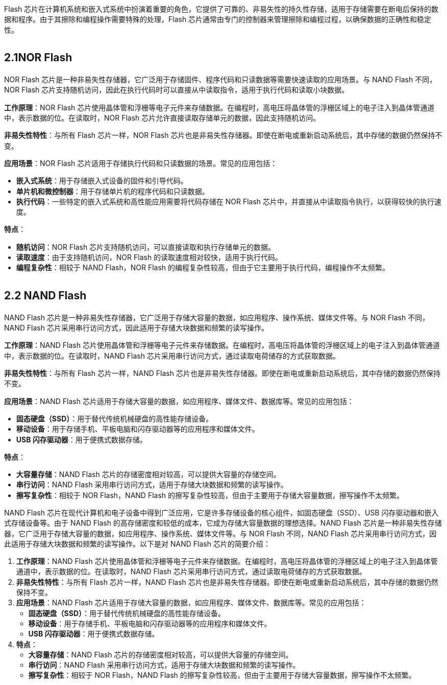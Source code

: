 Flash 芯片在计算机系统和嵌入式系统中扮演着重要的角色，它提供了可靠的、非易失性的持久性存储，适用于存储需要在断电后保持的数据和程序。由于其擦除和编程操作需要特殊的处理，Flash 芯片通常由专门的控制器来管理擦除和编程过程，以确保数据的正确性和稳定性。

## 2.1NOR Flash

NOR Flash 芯片是一种非易失性存储器，它广泛用于存储固件、程序代码和只读数据等需要快速读取的应用场景。与 NAND Flash 不同，NOR Flash 芯片支持随机访问，因此在执行代码时可以直接从中读取指令，适用于执行代码和读取小块数据。

**工作原理**：NOR Flash 芯片使用晶体管和浮栅等电子元件来存储数据。在编程时，高电压将晶体管的浮栅区域上的电子注入到晶体管通道中，表示数据的位。在读取时，NOR Flash 芯片允许直接读取存储单元的数据，因此支持随机访问。

**非易失性特性**：与所有 Flash 芯片一样，NOR Flash 芯片也是非易失性存储器。即使在断电或重新启动系统后，其中存储的数据仍然保持不变。

**应用场景**：NOR Flash 芯片适用于存储执行代码和只读数据的场景。常见的应用包括：

- **嵌入式系统**：用于存储嵌入式设备的固件和引导代码。
- **单片机和微控制器**：用于存储单片机的程序代码和只读数据。
- **执行代码**：一些特定的嵌入式系统和高性能应用需要将代码存储在 NOR Flash 芯片中，并直接从中读取指令执行，以获得较快的执行速度。

**特点**：

- **随机访问**：NOR Flash 芯片支持随机访问，可以直接读取和执行存储单元的数据。
- **读取速度**：由于支持随机访问，NOR Flash 的读取速度相对较快，适用于执行代码。
- **编程复杂性**：相较于 NAND Flash，NOR Flash 的编程复杂性较高，但由于它主要用于执行代码，编程操作不太频繁。

## 2.2 NAND Flash

NAND Flash 芯片是一种非易失性存储器，它广泛用于存储大容量的数据，如应用程序、操作系统、媒体文件等。与 NOR Flash 不同，NAND Flash 芯片采用串行访问方式，因此适用于存储大块数据和频繁的读写操作。

**工作原理**：NAND Flash 芯片使用晶体管和浮栅等电子元件来存储数据。在编程时，高电压将晶体管的浮栅区域上的电子注入到晶体管通道中，表示数据的位。在读取时，NAND Flash 芯片采用串行访问方式，通过读取电荷储存的方式获取数据。

**非易失性特性**：与所有 Flash 芯片一样，NAND Flash 芯片也是非易失性存储器。即使在断电或重新启动系统后，其中存储的数据仍然保持不变。

**应用场景**：NAND Flash 芯片适用于存储大容量的数据，如应用程序、媒体文件、数据库等。常见的应用包括：

- **固态硬盘（SSD）**：用于替代传统机械硬盘的高性能存储设备。
- **移动设备**：用于存储手机、平板电脑和闪存驱动器等的应用程序和媒体文件。
- **USB 闪存驱动器**：用于便携式数据存储。

**特点**：

- **大容量存储**：NAND Flash 芯片的存储密度相对较高，可以提供大容量的存储空间。
- **串行访问**：NAND Flash 采用串行访问方式，适用于存储大块数据和频繁的读写操作。
- **擦写复杂性**：相较于 NOR Flash，NAND Flash 的擦写复杂性较高，但由于主要用于存储大容量数据，擦写操作不太频繁。

NAND Flash 芯片在现代计算机和电子设备中得到广泛应用，它是许多存储设备的核心组件，如固态硬盘（SSD）、USB 闪存驱动器和嵌入式存储设备等。由于 NAND Flash 的高存储密度和较低的成本，它成为存储大容量数据的理想选择。NAND Flash 芯片是一种非易失性存储器，它广泛用于存储大容量的数据，如应用程序、操作系统、媒体文件等。与 NOR Flash 不同，NAND Flash 芯片采用串行访问方式，因此适用于存储大块数据和频繁的读写操作。以下是对 NAND Flash 芯片的简要介绍：

1. **工作原理**：NAND Flash 芯片使用晶体管和浮栅等电子元件来存储数据。在编程时，高电压将晶体管的浮栅区域上的电子注入到晶体管通道中，表示数据的位。在读取时，NAND Flash 芯片采用串行访问方式，通过读取电荷储存的方式获取数据。
2. **非易失性特性**：与所有 Flash 芯片一样，NAND Flash 芯片也是非易失性存储器。即使在断电或重新启动系统后，其中存储的数据仍然保持不变。
3. **应用场景**：NAND Flash 芯片适用于存储大容量的数据，如应用程序、媒体文件、数据库等。常见的应用包括：
   - **固态硬盘（SSD）**：用于替代传统机械硬盘的高性能存储设备。
   - **移动设备**：用于存储手机、平板电脑和闪存驱动器等的应用程序和媒体文件。
   - **USB 闪存驱动器**：用于便携式数据存储。
4. **特点**：
   - **大容量存储**：NAND Flash 芯片的存储密度相对较高，可以提供大容量的存储空间。
   - **串行访问**：NAND Flash 采用串行访问方式，适用于存储大块数据和频繁的读写操作。
   - **擦写复杂性**：相较于 NOR Flash，NAND Flash 的擦写复杂性较高，但由于主要用于存储大容量数据，擦写操作不太频繁。
